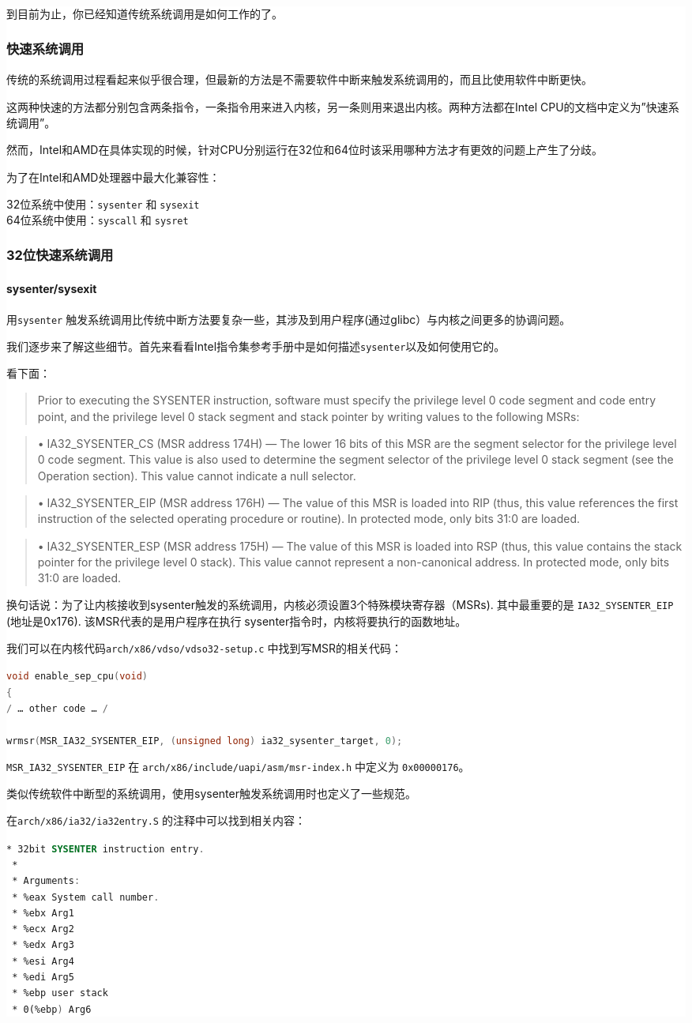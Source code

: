 到目前为止，你已经知道传统系统调用是如何工作的了。  

### 快速系统调用

传统的系统调用过程看起来似乎很合理，但最新的方法是不需要软件中断来触发系统调用的，而且比使用软件中断更快。  

这两种快速的方法都分别包含两条指令，一条指令用来进入内核，另一条则用来退出内核。两种方法都在Intel CPU的文档中定义为”快速系统调用”。  

然而，Intel和AMD在具体实现的时候，针对CPU分别运行在32位和64位时该采用哪种方法才有更效的问题上产生了分歧。  

为了在Intel和AMD处理器中最大化兼容性：  

32位系统中使用：`sysenter` 和 `sysexit`  
64位系统中使用：`syscall` 和 `sysret`  

### 32位快速系统调用

#### sysenter/sysexit

用`sysenter` 触发系统调用比传统中断方法要复杂一些，其涉及到用户程序(通过glibc）与内核之间更多的协调问题。  

我们逐步来了解这些细节。首先来看看Intel指令集参考手册中是如何描述`sysenter`以及如何使用它的。  

看下面：  

> Prior to executing the SYSENTER instruction, software must specify the privilege level 0 code segment and code entry point, and the privilege level 0 stack segment and stack pointer by writing values to the following MSRs:

> • IA32_SYSENTER_CS (MSR address 174H) — The lower 16 bits of this MSR are the segment selector for the privilege level 0 code segment. This value is also used to determine the segment selector of the privilege level 0 stack segment (see the Operation section). This value cannot indicate a null selector.

> • IA32_SYSENTER_EIP (MSR address 176H) — The value of this MSR is loaded into RIP (thus, this value references the first instruction of the selected operating procedure or routine). In protected mode, only bits 31:0 are loaded.

> • IA32_SYSENTER_ESP (MSR address 175H) — The value of this MSR is loaded into RSP (thus, this value contains the stack pointer for the privilege level 0 stack). This value cannot represent a non-canonical address. In protected mode, only bits 31:0 are loaded.

换句话说：为了让内核接收到sysenter触发的系统调用，内核必须设置3个特殊模块寄存器（MSRs). 其中最重要的是 `IA32_SYSENTER_EIP`(地址是0x176). 该MSR代表的是用户程序在执行 sysenter指令时，内核将要执行的函数地址。  

我们可以在内核代码`arch/x86/vdso/vdso32-setup.c` 中找到写MSR的相关代码：
``` c
void enable_sep_cpu(void)
{
/ … other code … /

wrmsr(MSR_IA32_SYSENTER_EIP, (unsigned long) ia32_sysenter_target, 0);
```
`MSR_IA32_SYSENTER_EIP` 在 `arch/x86/include/uapi/asm/msr-index.h` 中定义为 `0x00000176`。  

类似传统软件中断型的系统调用，使用sysenter触发系统调用时也定义了一些规范。  

在`arch/x86/ia32/ia32entry.S` 的注释中可以找到相关内容： 
``` asm
* 32bit SYSENTER instruction entry.
 *
 * Arguments:
 * %eax System call number.
 * %ebx Arg1
 * %ecx Arg2
 * %edx Arg3
 * %esi Arg4
 * %edi Arg5
 * %ebp user stack
 * 0(%ebp) Arg6
```